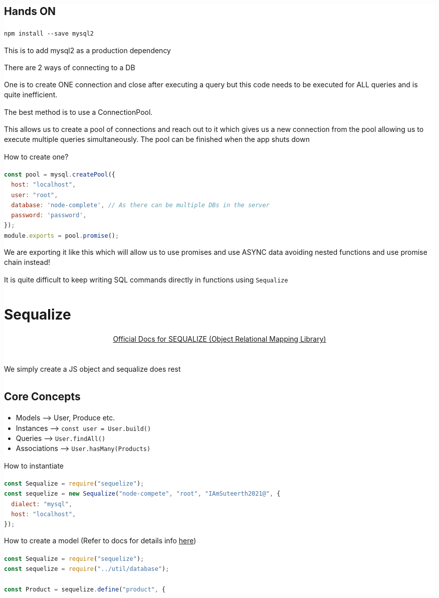 ## Hands ON
```
npm install --save mysql2
```
This is to add mysql2 as a production dependency 

There are 2 ways of connecting to a DB

One is to create ONE connection and close after executing a query but this code needs to be executed for ALL queries and is quite inefficient.

The best method is to use a ConnectionPool.

This allows us to create a pool of connections and reach out to it which gives us a new connection from the pool allowing us to execute multiple queries simultaneously. The pool can be finished when the app shuts down

How to create one?
```js
const pool = mysql.createPool({
  host: "localhost",
  user: "root",
  database: 'node-complete', // As there can be multiple DBs in the server
  password: 'password',
});
module.exports = pool.promise();
```
We are exporting it like this which will allow us to use promises and use ASYNC data avoiding nested functions and use promise chain instead!

```js

```

It is quite difficult to keep writing SQL commands directly in functions using `Sequalize`

# Sequalize
<div align="center">
<a href="http://docs.sequelizejs.com/" alt="docs">Official Docs for SEQUALIZE (Object Relational Mapping Library)</a>
</div>

#

We simply create a JS object and sequalize does rest
## Core Concepts
- Models       --> User, Produce etc.
- Instances    --> `const user = User.build()`
- Queries      --> `User.findAll()`
- Associations --> `User.hasMany(Products)`

How to instantiate
```js
const Sequalize = require("sequelize");
const sequelize = new Sequalize("node-compete", "root", "IAmSuteerth2021@", {
  dialect: "mysql",
  host: "localhost",
});
```
How to create a model (Refer to docs for details info <a href="https://sequelize.org/docs/v7/models/defining-models/" alt="docs">here</a>)
```js
const Sequalize = require("sequelize");
const sequelize = require("../util/database");

const Product = sequelize.define("product", {
```